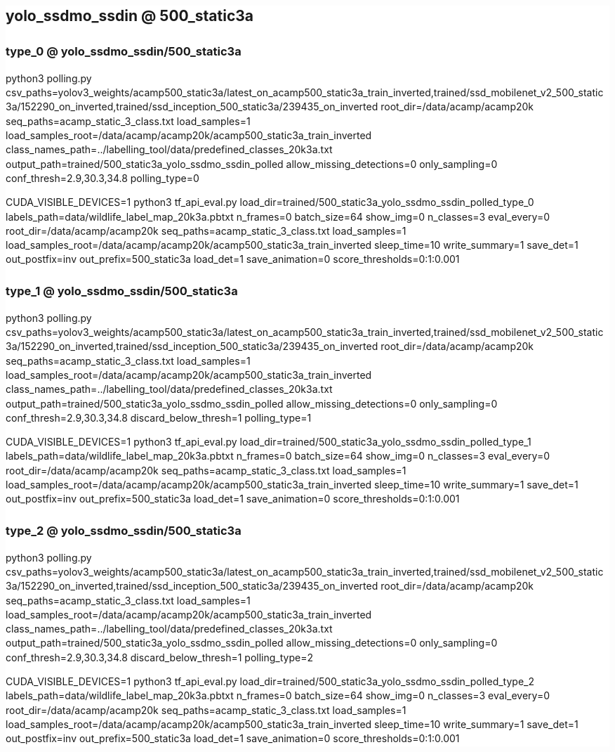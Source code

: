 
<a id="yolo_ssdmo_ssdin___500_static3a__1"></a>
## yolo_ssdmo_ssdin       @ 500_static3a

<a id="type_0___yolo_ssdmo_ssdin_500_static3_a__1"></a>
### type_0       @ yolo_ssdmo_ssdin/500_static3a

python3 polling.py csv_paths=yolov3_weights/acamp500_static3a/latest_on_acamp500_static3a_train_inverted,trained/ssd_mobilenet_v2_500_static3a/152290_on_inverted,trained/ssd_inception_500_static3a/239435_on_inverted root_dir=/data/acamp/acamp20k seq_paths=acamp_static_3_class.txt load_samples=1 load_samples_root=/data/acamp/acamp20k/acamp500_static3a_train_inverted  class_names_path=../labelling_tool/data/predefined_classes_20k3a.txt output_path=trained/500_static3a_yolo_ssdmo_ssdin_polled allow_missing_detections=0 only_sampling=0 conf_thresh=2.9,30.3,34.8 polling_type=0

CUDA_VISIBLE_DEVICES=1 python3 tf_api_eval.py load_dir=trained/500_static3a_yolo_ssdmo_ssdin_polled_type_0 labels_path=data/wildlife_label_map_20k3a.pbtxt n_frames=0 batch_size=64 show_img=0 n_classes=3 eval_every=0 root_dir=/data/acamp/acamp20k seq_paths=acamp_static_3_class.txt load_samples=1 load_samples_root=/data/acamp/acamp20k/acamp500_static3a_train_inverted sleep_time=10 write_summary=1 save_det=1 out_postfix=inv out_prefix=500_static3a load_det=1 save_animation=0 score_thresholds=0:1:0.001 

<a id="type_1___yolo_ssdmo_ssdin_500_static3_a__1"></a>
### type_1       @ yolo_ssdmo_ssdin/500_static3a

python3 polling.py csv_paths=yolov3_weights/acamp500_static3a/latest_on_acamp500_static3a_train_inverted,trained/ssd_mobilenet_v2_500_static3a/152290_on_inverted,trained/ssd_inception_500_static3a/239435_on_inverted root_dir=/data/acamp/acamp20k seq_paths=acamp_static_3_class.txt load_samples=1 load_samples_root=/data/acamp/acamp20k/acamp500_static3a_train_inverted  class_names_path=../labelling_tool/data/predefined_classes_20k3a.txt output_path=trained/500_static3a_yolo_ssdmo_ssdin_polled allow_missing_detections=0 only_sampling=0 conf_thresh=2.9,30.3,34.8 discard_below_thresh=1 polling_type=1

CUDA_VISIBLE_DEVICES=1 python3 tf_api_eval.py load_dir=trained/500_static3a_yolo_ssdmo_ssdin_polled_type_1 labels_path=data/wildlife_label_map_20k3a.pbtxt n_frames=0 batch_size=64 show_img=0 n_classes=3 eval_every=0 root_dir=/data/acamp/acamp20k seq_paths=acamp_static_3_class.txt load_samples=1 load_samples_root=/data/acamp/acamp20k/acamp500_static3a_train_inverted sleep_time=10 write_summary=1 save_det=1 out_postfix=inv out_prefix=500_static3a load_det=1 save_animation=0 score_thresholds=0:1:0.001 

<a id="type_2___yolo_ssdmo_ssdin_500_static3_a__1"></a>
### type_2       @ yolo_ssdmo_ssdin/500_static3a

python3 polling.py csv_paths=yolov3_weights/acamp500_static3a/latest_on_acamp500_static3a_train_inverted,trained/ssd_mobilenet_v2_500_static3a/152290_on_inverted,trained/ssd_inception_500_static3a/239435_on_inverted root_dir=/data/acamp/acamp20k seq_paths=acamp_static_3_class.txt load_samples=1 load_samples_root=/data/acamp/acamp20k/acamp500_static3a_train_inverted  class_names_path=../labelling_tool/data/predefined_classes_20k3a.txt output_path=trained/500_static3a_yolo_ssdmo_ssdin_polled allow_missing_detections=0 only_sampling=0 conf_thresh=2.9,30.3,34.8 discard_below_thresh=1 polling_type=2 

CUDA_VISIBLE_DEVICES=1 python3 tf_api_eval.py load_dir=trained/500_static3a_yolo_ssdmo_ssdin_polled_type_2 labels_path=data/wildlife_label_map_20k3a.pbtxt n_frames=0 batch_size=64 show_img=0 n_classes=3 eval_every=0 root_dir=/data/acamp/acamp20k seq_paths=acamp_static_3_class.txt load_samples=1 load_samples_root=/data/acamp/acamp20k/acamp500_static3a_train_inverted sleep_time=10 write_summary=1 save_det=1 out_postfix=inv out_prefix=500_static3a load_det=1 save_animation=0 score_thresholds=0:1:0.001 
